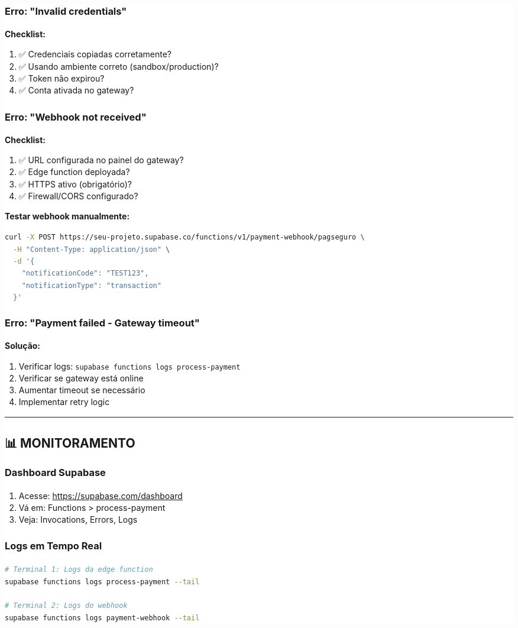 ### Erro: "Invalid credentials"

**Checklist:**
1. ✅ Credenciais copiadas corretamente?
2. ✅ Usando ambiente correto (sandbox/production)?
3. ✅ Token não expirou?
4. ✅ Conta ativada no gateway?

### Erro: "Webhook not received"

**Checklist:**
1. ✅ URL configurada no painel do gateway?
2. ✅ Edge function deployada?
3. ✅ HTTPS ativo (obrigatório)?
4. ✅ Firewall/CORS configurado?

**Testar webhook manualmente:**
```bash
curl -X POST https://seu-projeto.supabase.co/functions/v1/payment-webhook/pagseguro \
  -H "Content-Type: application/json" \
  -d '{
    "notificationCode": "TEST123",
    "notificationType": "transaction"
  }'
```

### Erro: "Payment failed - Gateway timeout"

**Solução:**
1. Verificar logs: `supabase functions logs process-payment`
2. Verificar se gateway está online
3. Aumentar timeout se necessário
4. Implementar retry logic

---

## 📊 MONITORAMENTO

### Dashboard Supabase

1. Acesse: https://supabase.com/dashboard
2. Vá em: Functions > process-payment
3. Veja: Invocations, Errors, Logs

### Logs em Tempo Real

```bash
# Terminal 1: Logs da edge function
supabase functions logs process-payment --tail

# Terminal 2: Logs do webhook
supabase functions logs payment-webhook --tail
```
